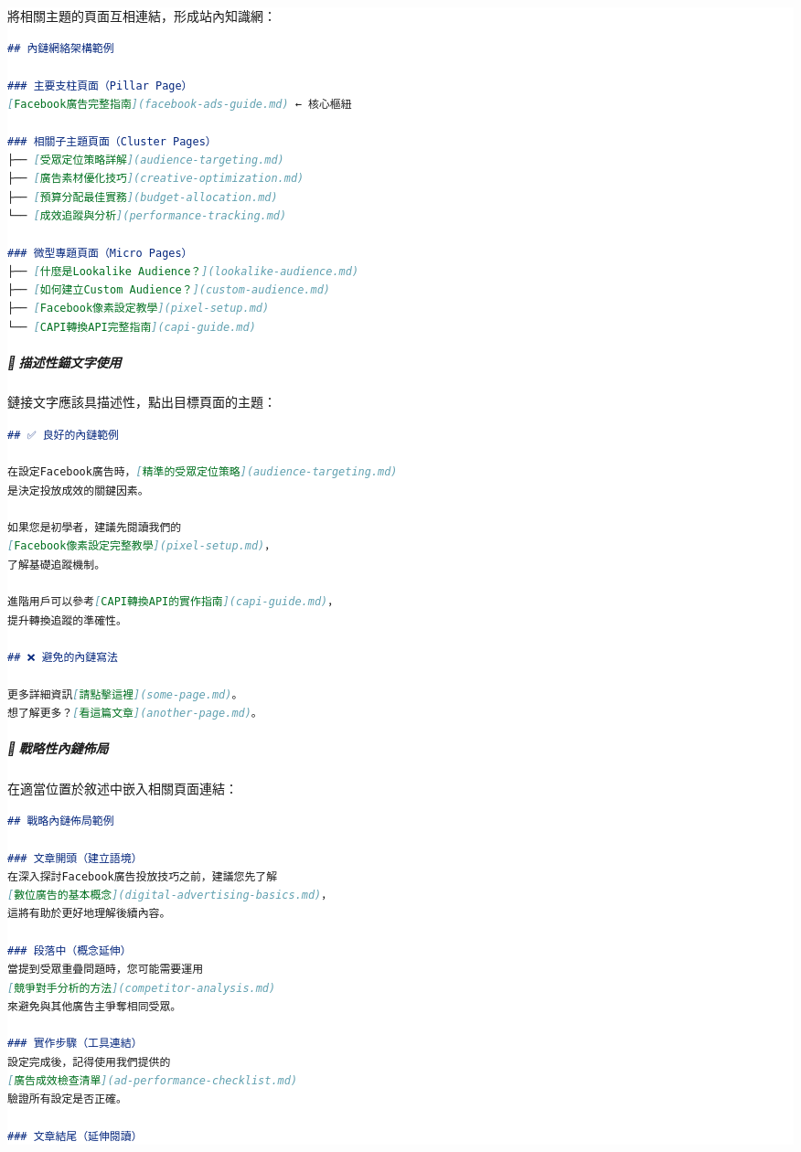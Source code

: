 將相關主題的頁面互相連結，形成站內知識網：

```markdown
## 內鏈網絡架構範例

### 主要支柱頁面（Pillar Page）
[Facebook廣告完整指南](facebook-ads-guide.md) ← 核心樞紐

### 相關子主題頁面（Cluster Pages）
├── [受眾定位策略詳解](audience-targeting.md)
├── [廣告素材優化技巧](creative-optimization.md)  
├── [預算分配最佳實務](budget-allocation.md)
└── [成效追蹤與分析](performance-tracking.md)

### 微型專題頁面（Micro Pages）
├── [什麼是Lookalike Audience？](lookalike-audience.md)
├── [如何建立Custom Audience？](custom-audience.md)
├── [Facebook像素設定教學](pixel-setup.md)
└── [CAPI轉換API完整指南](capi-guide.md)
```

##### 🔗 描述性錨文字使用

鏈接文字應該具描述性，點出目標頁面的主題：

```markdown
## ✅ 良好的內鏈範例

在設定Facebook廣告時，[精準的受眾定位策略](audience-targeting.md)
是決定投放成效的關鍵因素。

如果您是初學者，建議先閱讀我們的
[Facebook像素設定完整教學](pixel-setup.md)，
了解基礎追蹤機制。

進階用戶可以參考[CAPI轉換API的實作指南](capi-guide.md)，
提升轉換追蹤的準確性。

## ❌ 避免的內鏈寫法

更多詳細資訊[請點擊這裡](some-page.md)。
想了解更多？[看這篇文章](another-page.md)。
```

##### 📍 戰略性內鏈佈局

在適當位置於敘述中嵌入相關頁面連結：

```markdown
## 戰略內鏈佈局範例

### 文章開頭（建立語境）
在深入探討Facebook廣告投放技巧之前，建議您先了解
[數位廣告的基本概念](digital-advertising-basics.md)，
這將有助於更好地理解後續內容。

### 段落中（概念延伸）
當提到受眾重疊問題時，您可能需要運用
[競爭對手分析的方法](competitor-analysis.md)
來避免與其他廣告主爭奪相同受眾。

### 實作步驟（工具連結）
設定完成後，記得使用我們提供的
[廣告成效檢查清單](ad-performance-checklist.md)
驗證所有設定是否正確。

### 文章結尾（延伸閱讀）
```